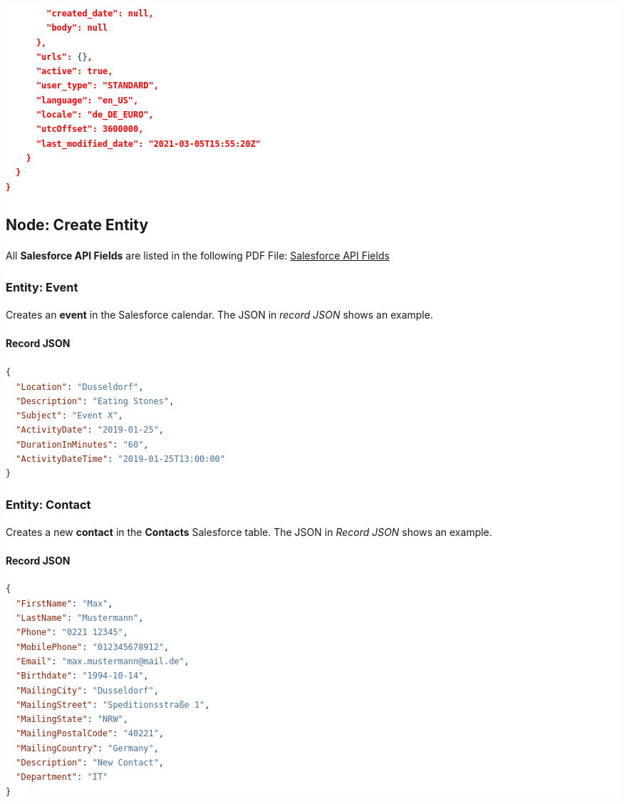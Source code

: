 ```json
        "created_date": null,
        "body": null
      },
      "urls": {},
      "active": true,
      "user_type": "STANDARD",
      "language": "en_US",
      "locale": "de_DE_EURO",
      "utcOffset": 3600000,
      "last_modified_date": "2021-03-05T15:55:20Z"
    }
  }
}
```


## Node: Create Entity

All **Salesforce API Fields** are listed in the following PDF File: 
[Salesforce API Fields](https://resources.docs.salesforce.com/206/latest/en-us/sfdc/pdf/salesforce_field_names_reference.pdf)

### Entity: Event

Creates an **event** in the Salesforce calendar. The JSON in *record JSON* shows an example.

#### Record JSON

```json
{
  "Location": "Dusseldorf",
  "Description": "Eating Stones",
  "Subject": "Event X",
  "ActivityDate": "2019-01-25",
  "DurationInMinutes": "60",
  "ActivityDateTime": "2019-01-25T13:00:00"
}
```

### Entity: Contact

Creates a new **contact** in the **Contacts** Salesforce table. The JSON in *Record JSON* shows an example.

#### Record JSON

```json 
{
  "FirstName": "Max",
  "LastName": "Mustermann",
  "Phone": "0221 12345",
  "MobilePhone": "012345678912",
  "Email": "max.mustermann@mail.de",
  "Birthdate": "1994-10-14",
  "MailingCity": "Dusseldorf",
  "MailingStreet": "Speditionsstraße 1",
  "MailingState": "NRW",
  "MailingPostalCode": "40221",
  "MailingCountry": "Germany",
  "Description": "New Contact",
  "Department": "IT"
}
```
